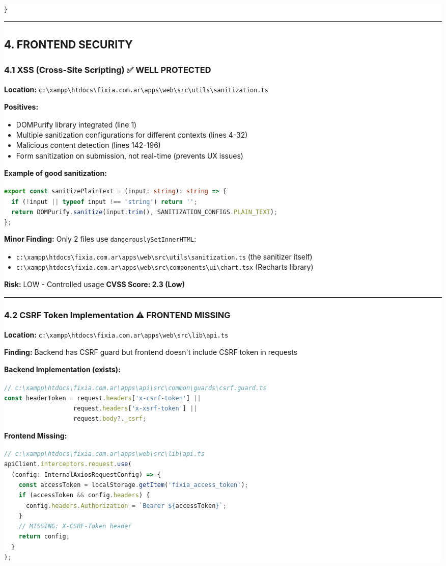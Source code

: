 ```typescript
}
```

---

## 4. FRONTEND SECURITY

### 4.1 XSS (Cross-Site Scripting) ✅ **WELL PROTECTED**

**Location:** `c:\xampp\htdocs\fixia.com.ar\apps\web\src\utils\sanitization.ts`

**Positives:**
- DOMPurify library integrated (line 1)
- Multiple sanitization configurations for different contexts (lines 4-32)
- Malicious content detection (lines 142-196)
- Form sanitization on submission, not real-time (prevents UX issues)

**Example of good sanitization:**
```typescript
export const sanitizePlainText = (input: string): string => {
  if (!input || typeof input !== 'string') return '';
  return DOMPurify.sanitize(input.trim(), SANITIZATION_CONFIGS.PLAIN_TEXT);
};
```

**Minor Finding:**
Only 2 files use `dangerouslySetInnerHTML`:
- `c:\xampp\htdocs\fixia.com.ar\apps\web\src\utils\sanitization.ts` (the sanitizer itself)
- `c:\xampp\htdocs\fixia.com.ar\apps\web\src\components\ui\chart.tsx` (Recharts library)

**Risk:** LOW - Controlled usage
**CVSS Score: 2.3 (Low)**

---

### 4.2 CSRF Token Implementation ⚠️ **FRONTEND MISSING**

**Location:** `c:\xampp\htdocs\fixia.com.ar\apps\web\src\lib\api.ts`

**Finding:**
Backend has CSRF guard but frontend doesn't include CSRF token in requests

**Backend Implementation (exists):**
```typescript
// c:\xampp\htdocs\fixia.com.ar\apps\api\src\common\guards\csrf.guard.ts
const headerToken = request.headers['x-csrf-token'] ||
                   request.headers['x-xsrf-token'] ||
                   request.body?._csrf;
```

**Frontend Missing:**
```typescript
// c:\xampp\htdocs\fixia.com.ar\apps\web\src\lib\api.ts
apiClient.interceptors.request.use(
  (config: InternalAxiosRequestConfig) => {
    const accessToken = localStorage.getItem('fixia_access_token');
    if (accessToken && config.headers) {
      config.headers.Authorization = `Bearer ${accessToken}`;
    }
    // MISSING: X-CSRF-Token header
    return config;
  }
);
```
